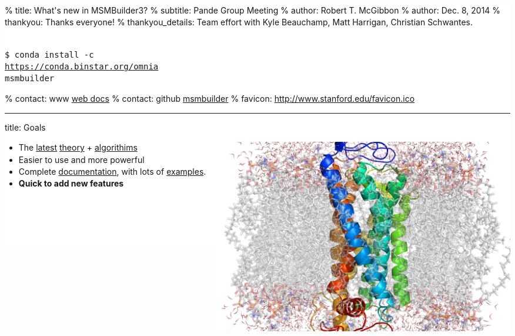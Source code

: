 % title: What's new in MSMBuilder3?
% subtitle: Pande Group Meeting
% author: Robert T. McGibbon
% author: Dec. 8, 2014
% thankyou: Thanks everyone!
% thankyou_details: Team effort with  Kyle Beauchamp, Matt Harrigan, Christian Schwantes. <br/><br/><pre class="prettyprint" data-lang='shell'>$ conda install -c https://conda.binstar.org/omnia msmbuilder</pre>
% contact: <span>www</span> <a href="http://msmbuilder.org/">web docs</a>
% contact: <span>github</span> <a href="http://github.com/msmbuilder/msmbuilder">msmbuilder</a>
% favicon: http://www.stanford.edu/favicon.ico

---
title: Goals

<img src="figures/membrane.png" width=500 style='float:right;'/>

  - The [latest](http://pubs.acs.org/doi/abs/10.1021/ct300878a) [theory](http://arxiv.org/abs/1407.8083) + [algorithims](http://jmlr.org/proceedings/papers/v32/mcgibbon14.html)
  - Easier to use and more powerful
  - Complete [documentation](http://msmbuilder.org), with lots of [examples](http:/msmbuilder.org/latest/examples).
  - **Quick to add new features**

<div style="min-height:85px"></div>
